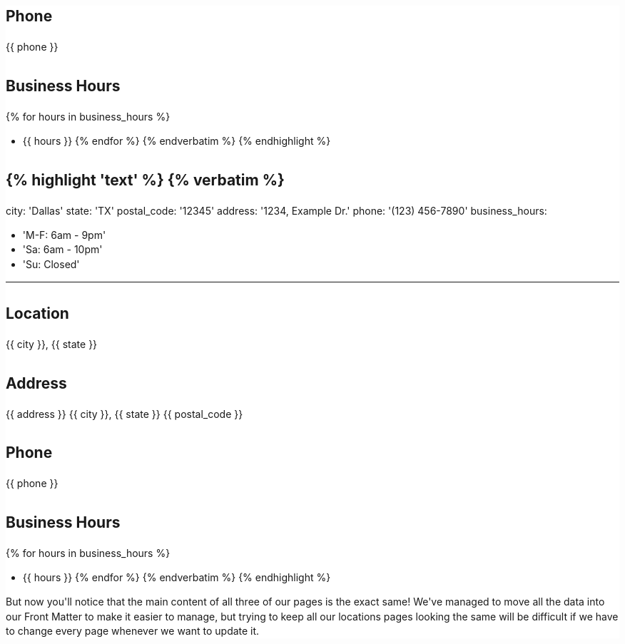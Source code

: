 
## Phone

{{ phone }}

## Business Hours

{% for hours in business_hours %}
- {{ hours }}
{% endfor %}
{% endverbatim %}
{% endhighlight %}

{% highlight 'text' %}
{% verbatim %}
---
city: 'Dallas'
state: 'TX'
postal_code: '12345'
address: '1234, Example Dr.'
phone: '(123) 456-7890'
business_hours:
  - 'M-F: 6am - 9pm'
  - 'Sa: 6am - 10pm'
  - 'Su: Closed'
---
## Location

{{ city }}, {{ state }}

## Address
 
{{ address }}
{{ city }}, {{ state }} {{ postal_code }}

## Phone

{{ phone }}

## Business Hours

{% for hours in business_hours %}
- {{ hours }}
{% endfor %}
{% endverbatim %}
{% endhighlight %}

But now you'll notice that the main content of all three of our pages is the exact same! We've managed to move all the 
data into our Front Matter to make it easier to manage, but trying to keep all our locations pages looking the same will 
be difficult if we have to change every page whenever we want to update it. 
